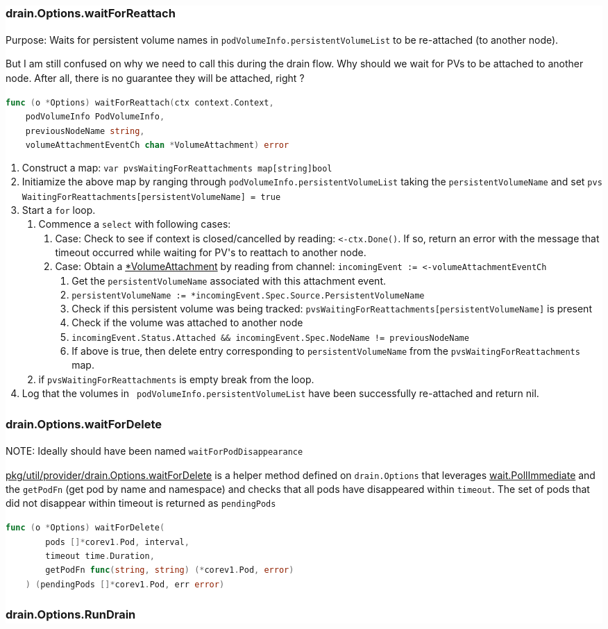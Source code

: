 ### drain.Options.waitForReattach

Purpose: Waits for persistent volume names in `podVolumeInfo.persistentVolumeList` to be re-attached (to another node).

But I am still confused on why we need to call this during the drain flow. Why should we wait for PVs to be attached to another node. After all, there is no guarantee they will be attached, right ?

```go
func (o *Options) waitForReattach(ctx context.Context, 
	podVolumeInfo PodVolumeInfo, 
	previousNodeName string, 
	volumeAttachmentEventCh chan *VolumeAttachment) error 
```
1. Construct a map: `var pvsWaitingForReattachments map[string]bool`
2. Initiamize the above map by ranging through `podVolumeInfo.persistentVolumeList` taking the `persistentVolumeName` and set `pvsWaitingForReattachments[persistentVolumeName] = true`
3. Start a `for` loop.
   1. Commence a `select` with following cases:
      1. Case: Check to see if context is closed/cancelled by  reading: `<-ctx.Done()`. If so, return an error with the message that timeout occurred while waiting for PV's to reattach to another node.
      2. Case: Obtain a [*VolumeAttachment](https://pkg.go.dev/k8s.io/api/storage/v1#VolumeAttachment) by reading from channel:  `incomingEvent := <-volumeAttachmentEventCh`
         1. Get the `persistentVolumeName` associated with this attachment event. 
         2. `persistentVolumeName := *incomingEvent.Spec.Source.PersistentVolumeName`
         3.  Check if this persistent volume was being tracked: `pvsWaitingForReattachments[persistentVolumeName]` is present 
         4. Check if the volume was attached to another node
         5.  `incomingEvent.Status.Attached && incomingEvent.Spec.NodeName != previousNodeName`
         6. If above is true, then delete entry corresponding to `persistentVolumeName` from the `pvsWaitingForReattachments` map.
     1. if `pvsWaitingForReattachments` is empty break from the loop.
  1. Log that the volumes in ` podVolumeInfo.persistentVolumeList` have been successfully re-attached and return nil.

### drain.Options.waitForDelete

NOTE: Ideally should have been named `waitForPodDisappearance`

[pkg/util/provider/drain.Options.waitForDelete](https://github.com/gardener/machine-controller-manager/blob/v0.47.0/pkg/util/provider/drain/drain.go#L1068) is a helper method defined on `drain.Options` that leverages [wait.PollImmediate](./k8s_facilities.md#waitpollimmediate) and the `getPodFn` (get pod by name and namespace) and checks that all pods have disappeared within `timeout`. The set of pods that did not disappear within timeout is returned as `pendingPods`

```go
func (o *Options) waitForDelete(
        pods []*corev1.Pod, interval, 
        timeout time.Duration,  
        getPodFn func(string, string) (*corev1.Pod, error)
    ) (pendingPods []*corev1.Pod, err error) 
```


### drain.Options.RunDrain
